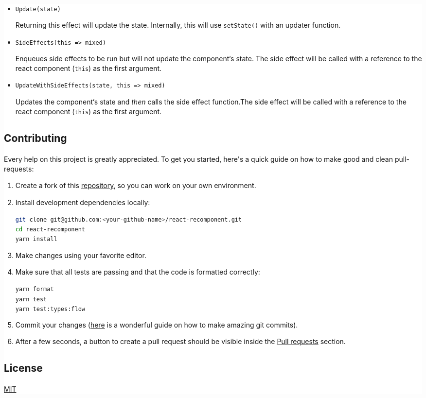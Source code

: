 - `Update(state)`

  Returning this effect will update the state. Internally, this will use `setState()` with an updater function.

- `SideEffects(this => mixed)`

  Enqueues side effects to be run but will not update the component‘s state. The side effect will be called with a reference to the react component (`this`) as the first argument.

- `UpdateWithSideEffects(state, this => mixed)`

  Updates the component‘s state and _then_ calls the side effect function.The side effect will be called with a reference to the react component (`this`) as the first argument.

## Contributing

Every help on this project is greatly appreciated. To get you started, here's a quick guide on how to make good and clean pull-requests:

1.  Create a fork of this [repository](https://github.com/philipp-spiess/react-recomponent), so you can work on your own environment.
2.  Install development dependencies locally:

    ```bash
    git clone git@github.com:<your-github-name>/react-recomponent.git
    cd react-recomponent
    yarn install
    ```

3.  Make changes using your favorite editor.
4.  Make sure that all tests are passing and that the code is formatted correctly:

    ```bash
    yarn format
    yarn test
    yarn test:types:flow
    ```

5.  Commit your changes ([here](https://chris.beams.io/posts/git-commit/) is a wonderful guide on how to make amazing git commits).
6.  After a few seconds, a button to create a pull request should be visible inside the [Pull requests](https://github.com/philipp-spiess/react-recomponent/pulls) section.

## License

[MIT](https://github.com/philipp-spiess/react-recomponent/blob/master/README.md)

[redux]: https://github.com/reduxjs/redux
[reasonreact]: https://reasonml.github.io/reason-react/docs/en/state-actions-reducer.html
[flux]: https://facebook.github.io/flux/
[side effect]: https://en.wikipedia.org/wiki/Side_effect_(computer_science)
[flow]: https://flow.org/en/
[exhaustiveness testing]: https://blog.jez.io/flow-exhaustiveness/
[flux-standard-actions]: https://github.com/redux-utilities/flux-standard-action
